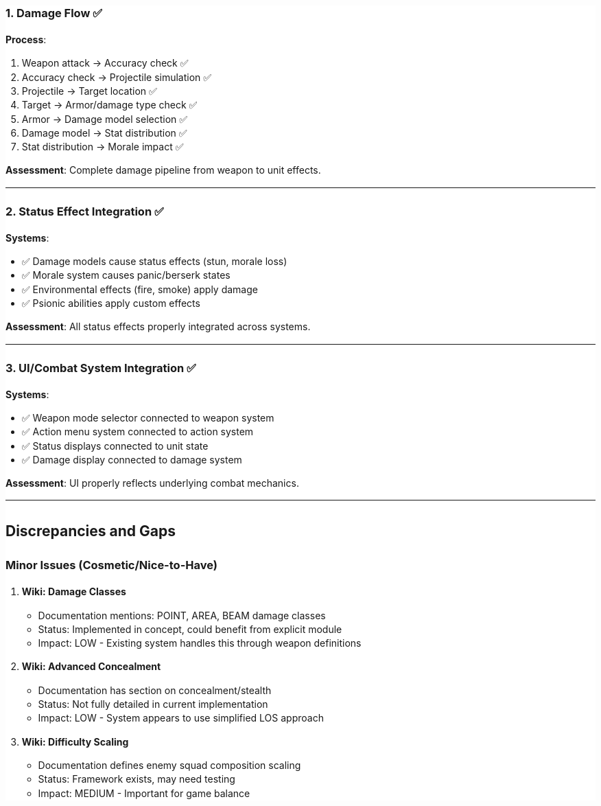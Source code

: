 ### 1. Damage Flow ✅

**Process**:
1. Weapon attack → Accuracy check ✅
2. Accuracy check → Projectile simulation ✅
3. Projectile → Target location ✅
4. Target → Armor/damage type check ✅
5. Armor → Damage model selection ✅
6. Damage model → Stat distribution ✅
7. Stat distribution → Morale impact ✅

**Assessment**: Complete damage pipeline from weapon to unit effects.

---

### 2. Status Effect Integration ✅

**Systems**:
- ✅ Damage models cause status effects (stun, morale loss)
- ✅ Morale system causes panic/berserk states
- ✅ Environmental effects (fire, smoke) apply damage
- ✅ Psionic abilities apply custom effects

**Assessment**: All status effects properly integrated across systems.

---

### 3. UI/Combat System Integration ✅

**Systems**:
- ✅ Weapon mode selector connected to weapon system
- ✅ Action menu system connected to action system
- ✅ Status displays connected to unit state
- ✅ Damage display connected to damage system

**Assessment**: UI properly reflects underlying combat mechanics.

---

## Discrepancies and Gaps

### Minor Issues (Cosmetic/Nice-to-Have)

1. **Wiki: Damage Classes**
   - Documentation mentions: POINT, AREA, BEAM damage classes
   - Status: Implemented in concept, could benefit from explicit module
   - Impact: LOW - Existing system handles this through weapon definitions

2. **Wiki: Advanced Concealment**
   - Documentation has section on concealment/stealth
   - Status: Not fully detailed in current implementation
   - Impact: LOW - System appears to use simplified LOS approach

3. **Wiki: Difficulty Scaling**
   - Documentation defines enemy squad composition scaling
   - Status: Framework exists, may need testing
   - Impact: MEDIUM - Important for game balance
